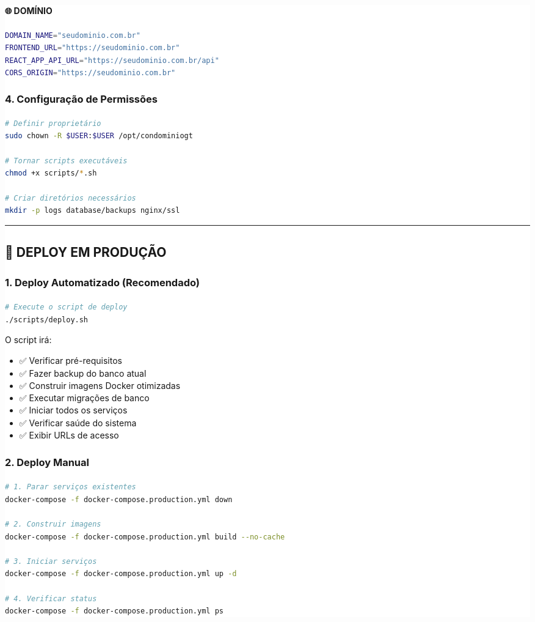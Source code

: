 #### 🌐 DOMÍNIO
```bash
DOMAIN_NAME="seudominio.com.br"
FRONTEND_URL="https://seudominio.com.br"
REACT_APP_API_URL="https://seudominio.com.br/api"
CORS_ORIGIN="https://seudominio.com.br"
```

### 4. Configuração de Permissões
```bash
# Definir proprietário
sudo chown -R $USER:$USER /opt/condominiogt

# Tornar scripts executáveis
chmod +x scripts/*.sh

# Criar diretórios necessários
mkdir -p logs database/backups nginx/ssl
```

---

## 🚀 DEPLOY EM PRODUÇÃO

### 1. Deploy Automatizado (Recomendado)
```bash
# Execute o script de deploy
./scripts/deploy.sh
```

O script irá:
- ✅ Verificar pré-requisitos
- ✅ Fazer backup do banco atual
- ✅ Construir imagens Docker otimizadas
- ✅ Executar migrações de banco
- ✅ Iniciar todos os serviços
- ✅ Verificar saúde do sistema
- ✅ Exibir URLs de acesso

### 2. Deploy Manual
```bash
# 1. Parar serviços existentes
docker-compose -f docker-compose.production.yml down

# 2. Construir imagens
docker-compose -f docker-compose.production.yml build --no-cache

# 3. Iniciar serviços
docker-compose -f docker-compose.production.yml up -d

# 4. Verificar status
docker-compose -f docker-compose.production.yml ps
```
